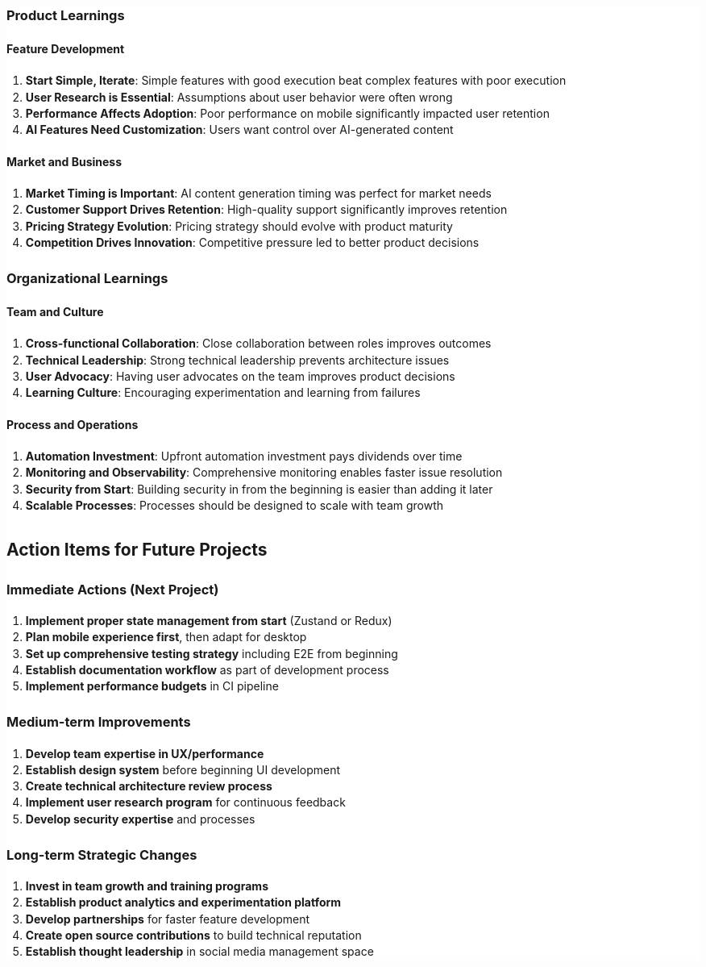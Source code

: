 ### Product Learnings

#### Feature Development
1. **Start Simple, Iterate**: Simple features with good execution beat complex features with poor execution
2. **User Research is Essential**: Assumptions about user behavior were often wrong
3. **Performance Affects Adoption**: Poor performance on mobile significantly impacted user retention
4. **AI Features Need Customization**: Users want control over AI-generated content

#### Market and Business
1. **Market Timing is Important**: AI content generation timing was perfect for market needs
2. **Customer Support Drives Retention**: High-quality support significantly improves retention
3. **Pricing Strategy Evolution**: Pricing strategy should evolve with product maturity
4. **Competition Drives Innovation**: Competitive pressure led to better product decisions

### Organizational Learnings

#### Team and Culture
1. **Cross-functional Collaboration**: Close collaboration between roles improves outcomes
2. **Technical Leadership**: Strong technical leadership prevents architecture issues
3. **User Advocacy**: Having user advocates on the team improves product decisions
4. **Learning Culture**: Encouraging experimentation and learning from failures

#### Process and Operations
1. **Automation Investment**: Upfront automation investment pays dividends over time
2. **Monitoring and Observability**: Comprehensive monitoring enables faster issue resolution
3. **Security from Start**: Building security in from the beginning is easier than adding it later
4. **Scalable Processes**: Processes should be designed to scale with team growth

## Action Items for Future Projects

### Immediate Actions (Next Project)
1. **Implement proper state management from start** (Zustand or Redux)
2. **Plan mobile experience first**, then adapt for desktop
3. **Set up comprehensive testing strategy** including E2E from beginning
4. **Establish documentation workflow** as part of development process
5. **Implement performance budgets** in CI pipeline

### Medium-term Improvements
1. **Develop team expertise in UX/performance**
2. **Establish design system** before beginning UI development
3. **Create technical architecture review process**
4. **Implement user research program** for continuous feedback
5. **Develop security expertise** and processes

### Long-term Strategic Changes
1. **Invest in team growth and training programs**
2. **Establish product analytics and experimentation platform**
3. **Develop partnerships** for faster feature development
4. **Create open source contributions** to build technical reputation
5. **Establish thought leadership** in social media management space
